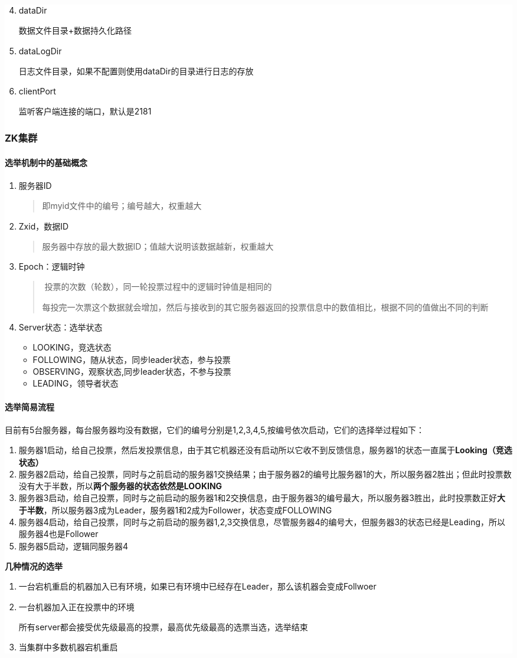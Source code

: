 4. dataDir

   数据文件目录+数据持久化路径

5. dataLogDir

    日志文件目录，如果不配置则使用dataDir的目录进行日志的存放

6. clientPort 

   监听客户端连接的端口，默认是2181



### ZK集群

#### 选举机制中的基础概念

1. 服务器ID

   > 即myid文件中的编号；编号越大，权重越大

2. Zxid，数据ID

   > 服务器中存放的最大数据ID；值越大说明该数据越新，权重越大

3. Epoch：逻辑时钟

   > ​	投票的次数（轮数），同一轮投票过程中的逻辑时钟值是相同的
   >
   > ​	每投完一次票这个数据就会增加，然后与接收到的其它服务器返回的投票信息中的数值相比，根据不同的值做出不同的判断

4. Server状态：选举状态

   - LOOKING，竞选状态
   - FOLLOWING，随从状态，同步leader状态，参与投票
   - OBSERVING，观察状态,同步leader状态，不参与投票
   - LEADING，领导者状态



#### 选举简易流程

​	目前有5台服务器，每台服务器均没有数据，它们的编号分别是1,2,3,4,5,按编号依次启动，它们的选择举过程如下：

1. 服务器1启动，给自己投票，然后发投票信息，由于其它机器还没有启动所以它收不到反馈信息，服务器1的状态一直属于**Looking（竞选状态）**
2. 服务器2启动，给自己投票，同时与之前启动的服务器1交换结果；由于服务器2的编号比服务器1的大，所以服务器2胜出；但此时投票数没有大于半数，所以**两个服务器的状态依然是LOOKING**
3. 服务器3启动，给自己投票，同时与之前启动的服务器1和2交换信息，由于服务器3的编号最大，所以服务器3胜出，此时投票数正好**大于半数**，所以服务器3成为Leader，服务器1和2成为Follower，状态变成FOLLOWING
4. 服务器4启动，给自己投票，同时与之前启动的服务器1,2,3交换信息，尽管服务器4的编号大，但服务器3的状态已经是Leading，所以服务器4也是Follower
5. 服务器5启动，逻辑同服务器4



**几种情况的选举**

1. 一台宕机重启的机器加入已有环境，如果已有环境中已经存在Leader，那么该机器会变成Follwoer

2. 一台机器加入正在投票中的环境

   所有server都会接受优先级最高的投票，最高优先级最高的选票当选，选举结束

3. 当集群中多数机器宕机重启
